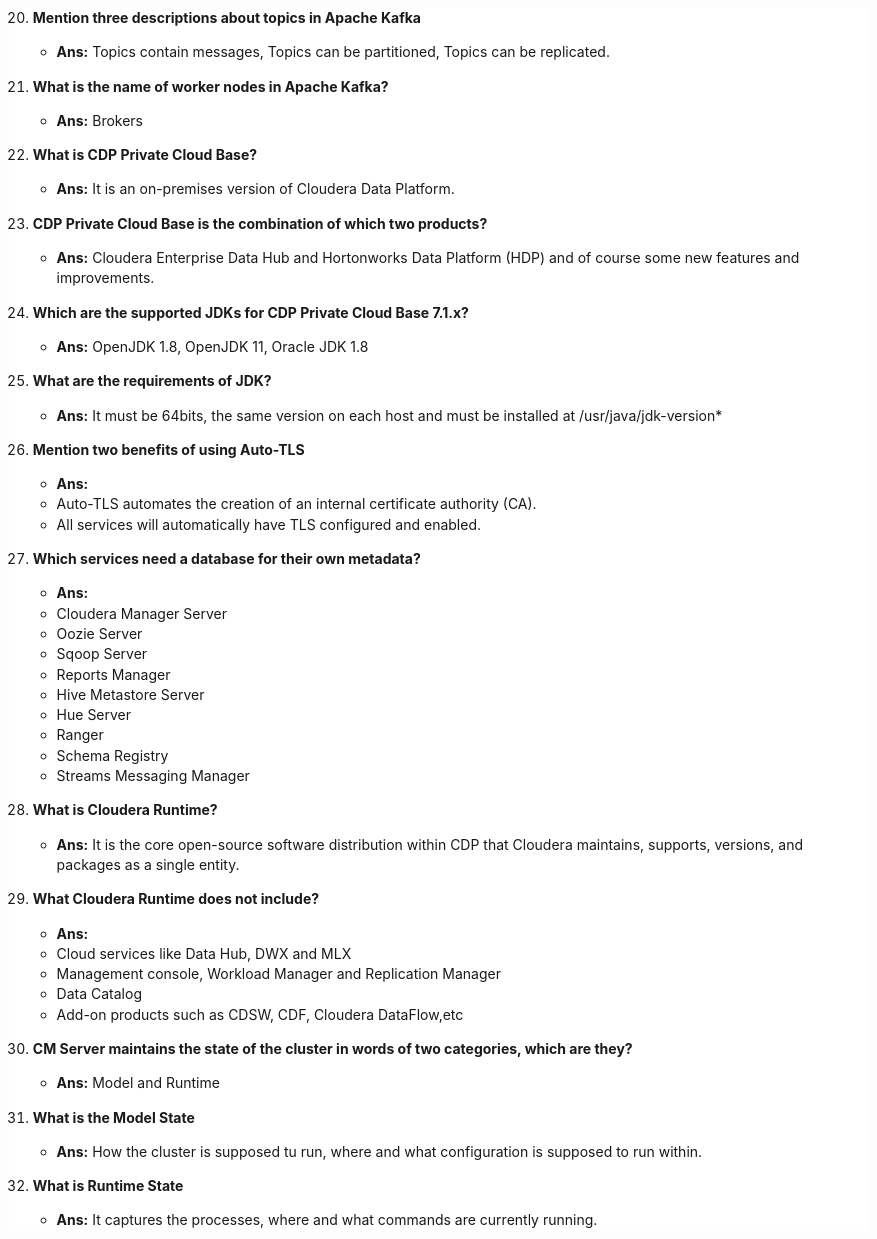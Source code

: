 20.	**Mention three descriptions about topics in Apache Kafka**
	-	**Ans:**	Topics contain messages, Topics can be partitioned, Topics can be replicated.

21.	**What is the name of worker nodes in Apache Kafka?**
	-	**Ans:**	Brokers

22.	**What is CDP Private Cloud Base?**
	-	**Ans:** It is an on-premises version of Cloudera Data Platform.

23.	**CDP Private Cloud Base is the combination of which two products?**
	-	**Ans:**	Cloudera Enterprise Data Hub and Hortonworks Data Platform (HDP) and of course some new features and improvements.
	
24.	**Which are the supported JDKs for CDP Private Cloud Base 7.1.x?**
	-	**Ans:**	OpenJDK 1.8, OpenJDK 11, Oracle JDK 1.8

25.	**What are the requirements of JDK?**
	-	**Ans:**	It must be 64bits, the same version on each host and must be installed at /usr/java/jdk-version*
	
26.	**Mention two benefits of using Auto-TLS**
	-	**Ans:**	
	-	Auto-TLS automates the creation of an internal certificate authority (CA).
	-	All services will automatically have TLS configured and enabled.

27.	**Which services need a database for their own metadata?**
	-	**Ans:**	
	-	Cloudera Manager Server
	-	Oozie Server
	-	Sqoop Server
	-	Reports Manager
	-	Hive Metastore Server
	-	Hue Server
	-	Ranger
	-	Schema Registry
	-	Streams Messaging Manager

28.	**What is Cloudera Runtime?**
	-	**Ans:**	It is the core open-source software distribution within CDP that Cloudera maintains, supports, versions, and packages as a single entity.
	
29.	**What Cloudera Runtime does not include?**
	-	**Ans:**	
	-	Cloud services like Data Hub, DWX and MLX
	-	Management console, Workload Manager and Replication Manager
	-	Data Catalog
	-	Add-on products such as CDSW, CDF, Cloudera DataFlow,etc

30.	**CM Server maintains the state of the cluster in words of two categories, which are they?**
	-	**Ans:**	Model and Runtime

31.	**What is the Model State**
	-	**Ans:**	How the cluster is supposed tu run, where and what configuration is supposed to run within.
	
32.	**What is Runtime State**
	-	**Ans:**	It captures the processes, where and what commands are currently running.
